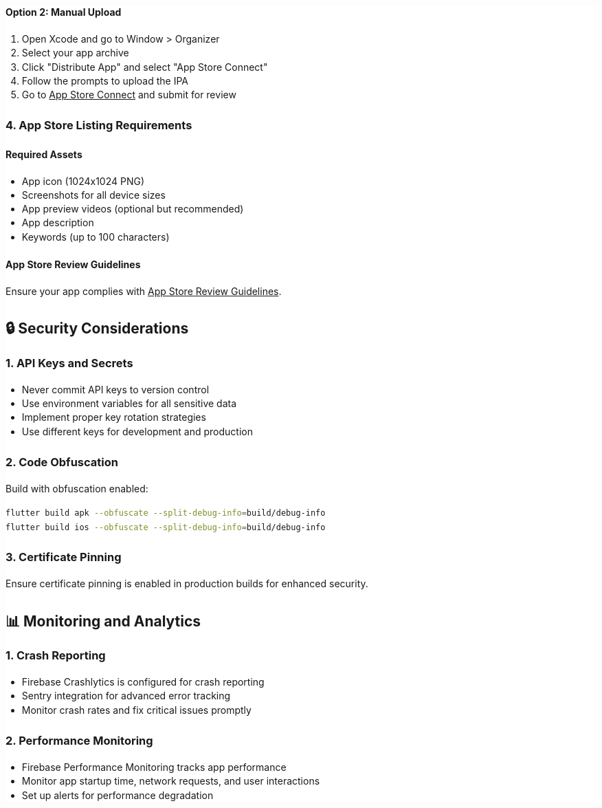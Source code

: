 #### Option 2: Manual Upload
1. Open Xcode and go to Window > Organizer
2. Select your app archive
3. Click "Distribute App" and select "App Store Connect"
4. Follow the prompts to upload the IPA
5. Go to [App Store Connect](https://appstoreconnect.apple.com) and submit for review

### 4. App Store Listing Requirements

#### Required Assets
- App icon (1024x1024 PNG)
- Screenshots for all device sizes
- App preview videos (optional but recommended)
- App description
- Keywords (up to 100 characters)

#### App Store Review Guidelines
Ensure your app complies with [App Store Review Guidelines](https://developer.apple.com/app-store/review/guidelines/).

## 🔒 Security Considerations

### 1. API Keys and Secrets
- Never commit API keys to version control
- Use environment variables for all sensitive data
- Implement proper key rotation strategies
- Use different keys for development and production

### 2. Code Obfuscation
Build with obfuscation enabled:
```bash
flutter build apk --obfuscate --split-debug-info=build/debug-info
flutter build ios --obfuscate --split-debug-info=build/debug-info
```

### 3. Certificate Pinning
Ensure certificate pinning is enabled in production builds for enhanced security.

## 📊 Monitoring and Analytics

### 1. Crash Reporting
- Firebase Crashlytics is configured for crash reporting
- Sentry integration for advanced error tracking
- Monitor crash rates and fix critical issues promptly

### 2. Performance Monitoring
- Firebase Performance Monitoring tracks app performance
- Monitor app startup time, network requests, and user interactions
- Set up alerts for performance degradation

